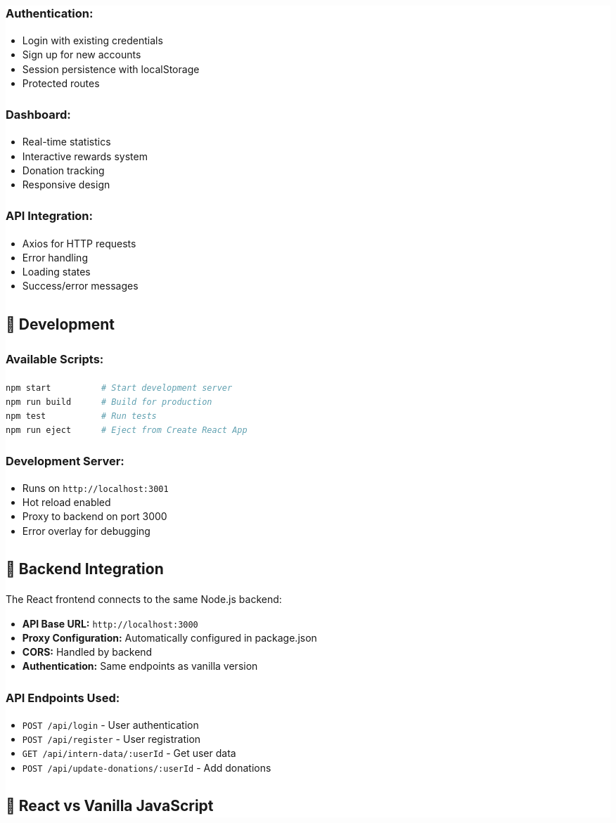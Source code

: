 ### **Authentication:**
- Login with existing credentials
- Sign up for new accounts
- Session persistence with localStorage
- Protected routes

### **Dashboard:**
- Real-time statistics
- Interactive rewards system
- Donation tracking
- Responsive design

### **API Integration:**
- Axios for HTTP requests
- Error handling
- Loading states
- Success/error messages

## 🚀 **Development**

### **Available Scripts:**
```bash
npm start          # Start development server
npm run build      # Build for production
npm test           # Run tests
npm run eject      # Eject from Create React App
```

### **Development Server:**
- Runs on `http://localhost:3001`
- Hot reload enabled
- Proxy to backend on port 3000
- Error overlay for debugging

## 🔄 **Backend Integration**

The React frontend connects to the same Node.js backend:

- **API Base URL:** `http://localhost:3000`
- **Proxy Configuration:** Automatically configured in package.json
- **CORS:** Handled by backend
- **Authentication:** Same endpoints as vanilla version

### **API Endpoints Used:**
- `POST /api/login` - User authentication
- `POST /api/register` - User registration
- `GET /api/intern-data/:userId` - Get user data
- `POST /api/update-donations/:userId` - Add donations

## 🎯 **React vs Vanilla JavaScript**
